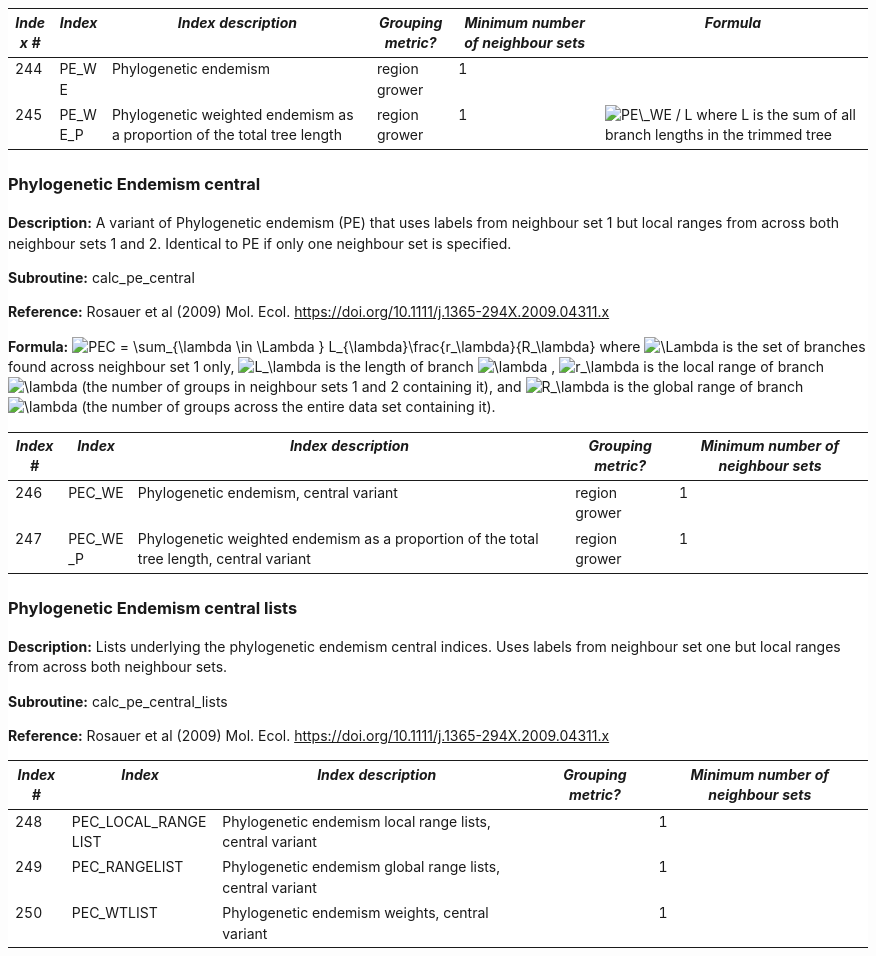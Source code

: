 | *Index #* | *Index* | *Index description* | *Grouping metric?* | *Minimum number of neighbour sets* | *Formula* |
| ---- | ---- | ---- | ---- | ---- | ---- |
| 244 | PE_WE | Phylogenetic endemism | region grower | 1 |   |
| 245 | PE_WE_P | Phylogenetic weighted endemism as a proportion of the total tree length | region grower | 1 |  ![PE\\_WE / L](http://latex.codecogs.com/png.latex?\inline&space;\bg{white}PE%5C_WE%20%2F%20L)  where L is the sum of all branch lengths in the trimmed tree  |



 
 

 
### Phylogenetic Endemism central ###
 
**Description:**   A variant of Phylogenetic endemism (PE) that uses labels
from neighbour set 1 but local ranges from across
both neighbour sets 1 and 2.  Identical to PE if only
one neighbour set is specified.


**Subroutine:**   calc_pe_central

**Reference:**   Rosauer et al (2009) Mol. Ecol. https://doi.org/10.1111/j.1365-294X.2009.04311.x
 

**Formula:**
    ![PEC = \\sum_{\\lambda \\in \\Lambda } L_{\\lambda}\\frac{r_\\lambda}{R_\\lambda}](http://latex.codecogs.com/png.latex?\inline&space;\bg{white}PEC%20%3D%20%5Csum_%7B%5Clambda%20%5Cin%20%5CLambda%20%7D%20L_%7B%5Clambda%7D%5Cfrac%7Br_%5Clambda%7D%7BR_%5Clambda%7D)  where  ![\\Lambda](http://latex.codecogs.com/png.latex?\inline&space;\bg{white}%5CLambda)  is the set of branches found across neighbour set 1 only,  ![L_\\lambda](http://latex.codecogs.com/png.latex?\inline&space;\bg{white}L_%5Clambda)  is the length of branch  ![\\lambda](http://latex.codecogs.com/png.latex?\inline&space;\bg{white}%5Clambda)  ,  ![r_\\lambda](http://latex.codecogs.com/png.latex?\inline&space;\bg{white}r_%5Clambda)  is the local range of branch  ![\\lambda](http://latex.codecogs.com/png.latex?\inline&space;\bg{white}%5Clambda)  (the number of groups in neighbour sets 1 and 2 containing it), and  ![R_\\lambda](http://latex.codecogs.com/png.latex?\inline&space;\bg{white}R_%5Clambda)  is the global range of branch  ![\\lambda](http://latex.codecogs.com/png.latex?\inline&space;\bg{white}%5Clambda)  (the number of groups across the entire data set containing it).

| *Index #* | *Index* | *Index description* | *Grouping metric?* | *Minimum number of neighbour sets* |
| ---- | ---- | ---- | ---- | ---- |
| 246 | PEC_WE | Phylogenetic endemism, central variant | region grower | 1 |
| 247 | PEC_WE_P | Phylogenetic weighted endemism as a proportion of the total tree length, central variant | region grower | 1 |



 
 

 
### Phylogenetic Endemism central lists ###
 
**Description:**   Lists underlying the phylogenetic endemism central indices.
Uses labels from neighbour set one but local ranges from across
both neighbour sets.


**Subroutine:**   calc_pe_central_lists

**Reference:**   Rosauer et al (2009) Mol. Ecol. https://doi.org/10.1111/j.1365-294X.2009.04311.x
 

| *Index #* | *Index* | *Index description* | *Grouping metric?* | *Minimum number of neighbour sets* |
| ---- | ---- | ---- | ---- | ---- |
| 248 | PEC_LOCAL_RANGELIST | Phylogenetic endemism local range lists, central variant |   | 1 |
| 249 | PEC_RANGELIST | Phylogenetic endemism global range lists, central variant |   | 1 |
| 250 | PEC_WTLIST | Phylogenetic endemism weights, central variant |   | 1 |

